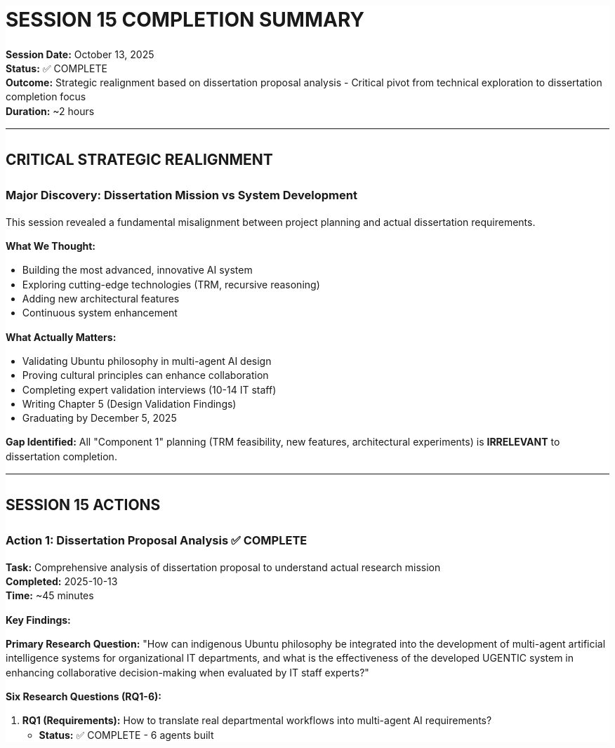 # SESSION 15 COMPLETION SUMMARY

**Session Date:** October 13, 2025  
**Status:** ✅ COMPLETE  
**Outcome:** Strategic realignment based on dissertation proposal analysis - Critical pivot from technical exploration to dissertation completion focus  
**Duration:** ~2 hours

---

## CRITICAL STRATEGIC REALIGNMENT

### **Major Discovery: Dissertation Mission vs System Development**

This session revealed a fundamental misalignment between project planning and actual dissertation requirements.

**What We Thought:**
- Building the most advanced, innovative AI system
- Exploring cutting-edge technologies (TRM, recursive reasoning)
- Adding new architectural features
- Continuous system enhancement

**What Actually Matters:**
- Validating Ubuntu philosophy in multi-agent AI design
- Proving cultural principles can enhance collaboration
- Completing expert validation interviews (10-14 IT staff)
- Writing Chapter 5 (Design Validation Findings)
- Graduating by December 5, 2025

**Gap Identified:** All "Component 1" planning (TRM feasibility, new features, architectural experiments) is **IRRELEVANT** to dissertation completion.

---

## SESSION 15 ACTIONS

### Action 1: Dissertation Proposal Analysis ✅ COMPLETE
**Task:** Comprehensive analysis of dissertation proposal to understand actual research mission  
**Completed:** 2025-10-13  
**Time:** ~45 minutes

**Key Findings:**

**Primary Research Question:**
"How can indigenous Ubuntu philosophy be integrated into the development of multi-agent artificial intelligence systems for organizational IT departments, and what is the effectiveness of the developed UGENTIC system in enhancing collaborative decision-making when evaluated by IT staff experts?"

**Six Research Questions (RQ1-6):**
1. **RQ1 (Requirements):** How to translate real departmental workflows into multi-agent AI requirements?
   - **Status:** ✅ COMPLETE - 6 agents built
